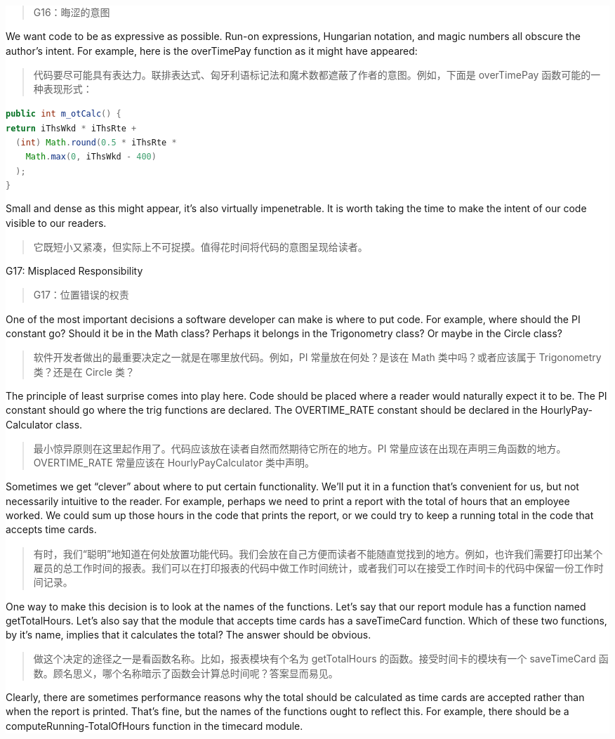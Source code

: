 > G16：晦涩的意图

We want code to be as expressive as possible. Run-on expressions, Hungarian notation, and magic numbers all obscure the author’s intent. For example, here is the overTimePay function as it might have appeared:

> 代码要尽可能具有表达力。联排表达式、匈牙利语标记法和魔术数都遮蔽了作者的意图。例如，下面是 overTimePay 函数可能的一种表现形式：

```java
public int m_otCalc() {
return iThsWkd * iThsRte +
  (int) Math.round(0.5 * iThsRte *
    Math.max(0, iThsWkd - 400)
  );
}
```

Small and dense as this might appear, it’s also virtually impenetrable. It is worth taking the time to make the intent of our code visible to our readers.

> 它既短小又紧凑，但实际上不可捉摸。值得花时间将代码的意图呈现给读者。

G17: Misplaced Responsibility

> G17：位置错误的权责

One of the most important decisions a software developer can make is where to put code. For example, where should the PI constant go? Should it be in the Math class? Perhaps it belongs in the Trigonometry class? Or maybe in the Circle class?

> 软件开发者做出的最重要决定之一就是在哪里放代码。例如，PI 常量放在何处？是该在 Math 类中吗？或者应该属于 Trigonometry 类？还是在 Circle 类？

The principle of least surprise comes into play here. Code should be placed where a reader would naturally expect it to be. The PI constant should go where the trig functions are declared. The OVERTIME_RATE constant should be declared in the HourlyPay-Calculator class.

> 最小惊异原则在这里起作用了。代码应该放在读者自然而然期待它所在的地方。PI 常量应该在出现在声明三角函数的地方。OVERTIME_RATE 常量应该在 HourlyPayCalculator 类中声明。

Sometimes we get “clever” about where to put certain functionality. We’ll put it in a function that’s convenient for us, but not necessarily intuitive to the reader. For example, perhaps we need to print a report with the total of hours that an employee worked. We could sum up those hours in the code that prints the report, or we could try to keep a running total in the code that accepts time cards.

> 有时，我们“聪明”地知道在何处放置功能代码。我们会放在自己方便而读者不能随直觉找到的地方。例如，也许我们需要打印出某个雇员的总工作时间的报表。我们可以在打印报表的代码中做工作时间统计，或者我们可以在接受工作时间卡的代码中保留一份工作时间记录。

One way to make this decision is to look at the names of the functions. Let’s say that our report module has a function named getTotalHours. Let’s also say that the module that accepts time cards has a saveTimeCard function. Which of these two functions, by it’s name, implies that it calculates the total? The answer should be obvious.

> 做这个决定的途径之一是看函数名称。比如，报表模块有个名为 getTotalHours 的函数。接受时间卡的模块有一个 saveTimeCard 函数。顾名思义，哪个名称暗示了函数会计算总时间呢？答案显而易见。

Clearly, there are sometimes performance reasons why the total should be calculated as time cards are accepted rather than when the report is printed. That’s fine, but the names of the functions ought to reflect this. For example, there should be a computeRunning-TotalOfHours function in the timecard module.
